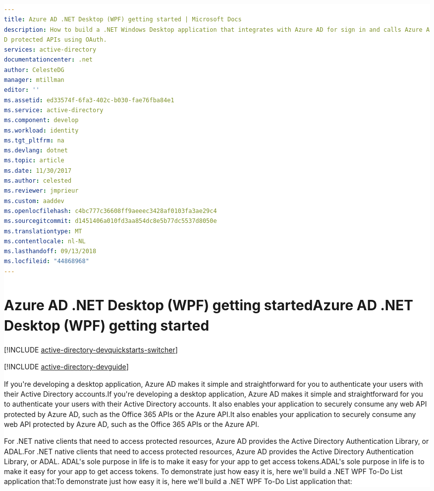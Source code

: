 ```yaml
---
title: Azure AD .NET Desktop (WPF) getting started | Microsoft Docs
description: How to build a .NET Windows Desktop application that integrates with Azure AD for sign in and calls Azure AD protected APIs using OAuth.
services: active-directory
documentationcenter: .net
author: CelesteDG
manager: mtillman
editor: ''
ms.assetid: ed33574f-6fa3-402c-b030-fae76fba84e1
ms.service: active-directory
ms.component: develop
ms.workload: identity
ms.tgt_pltfrm: na
ms.devlang: dotnet
ms.topic: article
ms.date: 11/30/2017
ms.author: celested
ms.reviewer: jmprieur
ms.custom: aaddev
ms.openlocfilehash: c4bc777c36608ff9aeeec3428af0103fa3ae29c4
ms.sourcegitcommit: d1451406a010fd3aa854dc8e5b77dc5537d8050e
ms.translationtype: MT
ms.contentlocale: nl-NL
ms.lasthandoff: 09/13/2018
ms.locfileid: "44868968"
---
```

# <a name="azure-ad-net-desktop-wpf-getting-started"></a><span data-ttu-id="a220b-103">Azure AD .NET Desktop (WPF) getting started</span><span class="sxs-lookup"><span data-stu-id="a220b-103">Azure AD .NET Desktop (WPF) getting started</span></span>
[!INCLUDE [active-directory-devquickstarts-switcher](../../../includes/active-directory-devquickstarts-switcher.md)]

[!INCLUDE [active-directory-devguide](../../../includes/active-directory-devguide.md)]

<span data-ttu-id="a220b-104">If you're developing a desktop application, Azure AD makes it simple and straightforward for you to authenticate your users with their Active Directory accounts.</span><span class="sxs-lookup"><span data-stu-id="a220b-104">If you're developing a desktop application, Azure AD makes it simple and straightforward for you to authenticate your users with their Active Directory accounts.</span></span> <span data-ttu-id="a220b-105">It also enables your application to securely consume any web API protected by Azure AD, such as the Office 365 APIs or the Azure API.</span><span class="sxs-lookup"><span data-stu-id="a220b-105">It also enables your application to securely consume any web API protected by Azure AD, such as the Office 365 APIs or the Azure API.</span></span>

<span data-ttu-id="a220b-106">For .NET native clients that need to access protected resources, Azure AD provides the Active Directory Authentication Library, or ADAL.</span><span class="sxs-lookup"><span data-stu-id="a220b-106">For .NET native clients that need to access protected resources, Azure AD provides the Active Directory Authentication Library, or ADAL.</span></span> <span data-ttu-id="a220b-107">ADAL's sole purpose in life is to make it easy for your app to get access tokens.</span><span class="sxs-lookup"><span data-stu-id="a220b-107">ADAL's sole purpose in life is to make it easy for your app to get access tokens.</span></span> <span data-ttu-id="a220b-108">To demonstrate just how easy it is, here we'll build a .NET WPF To-Do List application that:</span><span class="sxs-lookup"><span data-stu-id="a220b-108">To demonstrate just how easy it is, here we'll build a .NET WPF To-Do List application that:</span></span>
